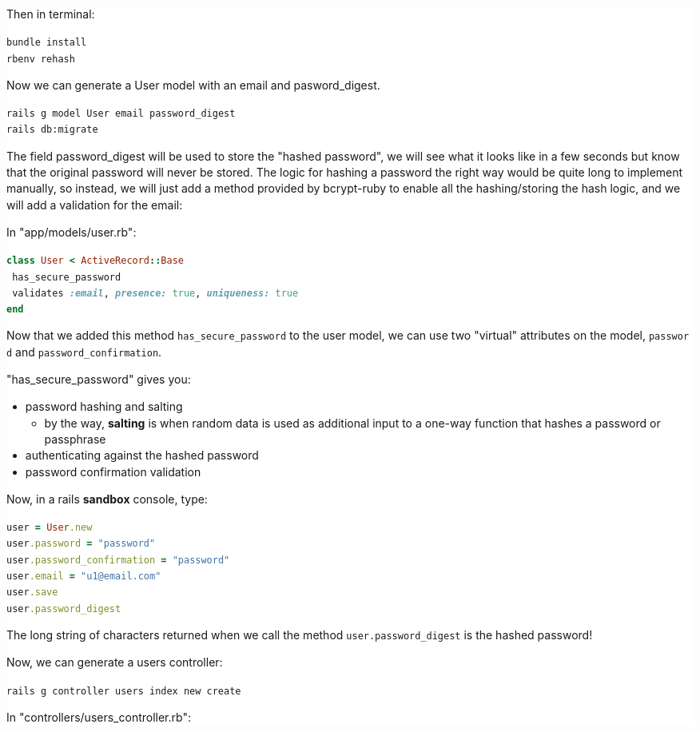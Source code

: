Then in terminal:  

```bash
bundle install
rbenv rehash
```

Now we can generate a User model with an email and pasword_digest.

```bash
rails g model User email password_digest
rails db:migrate
```

The field password_digest will be used to store the "hashed password", we will see what it looks like in a few seconds but know that the original password will never be stored. The logic for hashing a password the right way would be quite long to implement manually, so instead, we will just add a method provided by bcrypt-ruby to enable all the hashing/storing the hash logic, and we will add a validation for the email:

In "app/models/user.rb":  

```ruby
class User < ActiveRecord::Base
 has_secure_password
 validates :email, presence: true, uniqueness: true
end
```
Now that we added this method `has_secure_password` to the user model, we can use two "virtual" attributes on the model, `password` and `password_confirmation`.

"has_secure_password" gives you:
- password hashing and salting
  - by the way, **salting** is when random data is used as additional input to a one-way function that hashes a password or passphrase
- authenticating against the hashed password
- password confirmation validation

Now, in a rails **sandbox** console, type:

```ruby
user = User.new
user.password = "password"
user.password_confirmation = "password"
user.email = "u1@email.com"
user.save
user.password_digest
```

The long string of characters returned when we call the method `user.password_digest` is the hashed password!  

Now, we can generate a users controller:  

```
rails g controller users index new create
```

In "controllers/users_controller.rb":  
